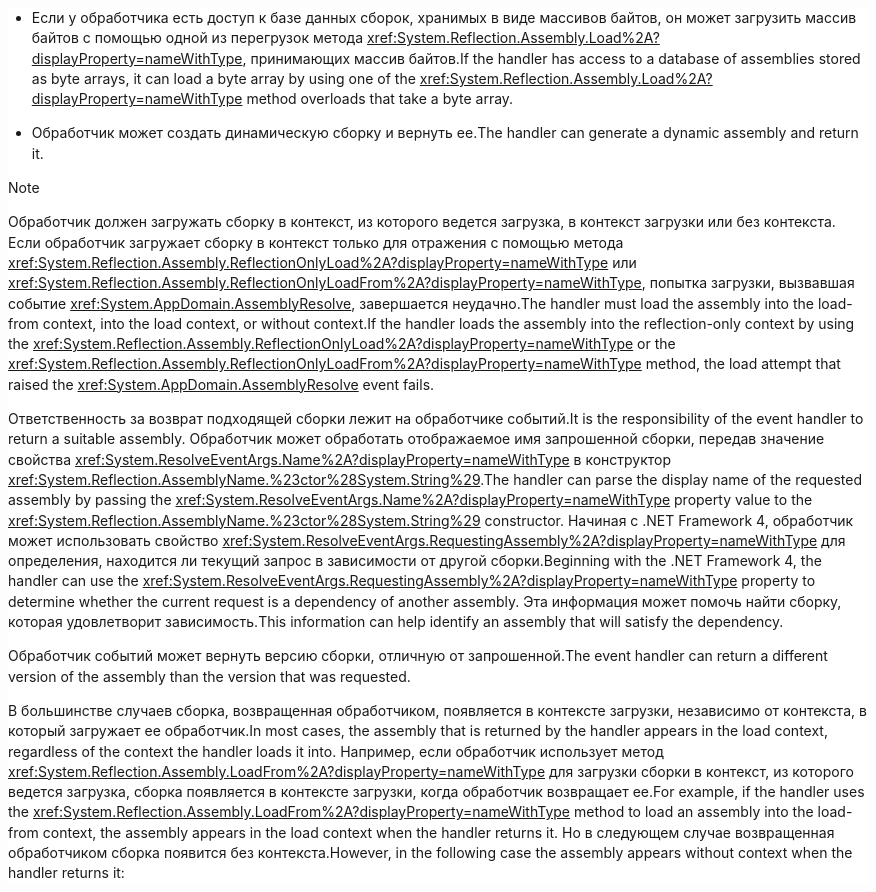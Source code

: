 - <span data-ttu-id="197e1-120">Если у обработчика есть доступ к базе данных сборок, хранимых в виде массивов байтов, он может загрузить массив байтов с помощью одной из перегрузок метода <xref:System.Reflection.Assembly.Load%2A?displayProperty=nameWithType>, принимающих массив байтов.</span><span class="sxs-lookup"><span data-stu-id="197e1-120">If the handler has access to a database of assemblies stored as byte arrays, it can load a byte array by using one of the <xref:System.Reflection.Assembly.Load%2A?displayProperty=nameWithType> method overloads that take a byte array.</span></span>  
  
- <span data-ttu-id="197e1-121">Обработчик может создать динамическую сборку и вернуть ее.</span><span class="sxs-lookup"><span data-stu-id="197e1-121">The handler can generate a dynamic assembly and return it.</span></span>  
  
> [!NOTE]
> <span data-ttu-id="197e1-122">Обработчик должен загружать сборку в контекст, из которого ведется загрузка, в контекст загрузки или без контекста. Если обработчик загружает сборку в контекст только для отражения с помощью метода <xref:System.Reflection.Assembly.ReflectionOnlyLoad%2A?displayProperty=nameWithType> или <xref:System.Reflection.Assembly.ReflectionOnlyLoadFrom%2A?displayProperty=nameWithType>, попытка загрузки, вызвавшая событие <xref:System.AppDomain.AssemblyResolve>, завершается неудачно.</span><span class="sxs-lookup"><span data-stu-id="197e1-122">The handler must load the assembly into the load-from context, into the load context, or without context.If the handler loads the assembly into the reflection-only context by using the <xref:System.Reflection.Assembly.ReflectionOnlyLoad%2A?displayProperty=nameWithType> or the <xref:System.Reflection.Assembly.ReflectionOnlyLoadFrom%2A?displayProperty=nameWithType> method, the load attempt that raised the <xref:System.AppDomain.AssemblyResolve> event fails.</span></span>  
  
 <span data-ttu-id="197e1-123">Ответственность за возврат подходящей сборки лежит на обработчике событий.</span><span class="sxs-lookup"><span data-stu-id="197e1-123">It is the responsibility of the event handler to return a suitable assembly.</span></span> <span data-ttu-id="197e1-124">Обработчик может обработать отображаемое имя запрошенной сборки, передав значение свойства <xref:System.ResolveEventArgs.Name%2A?displayProperty=nameWithType> в конструктор <xref:System.Reflection.AssemblyName.%23ctor%28System.String%29>.</span><span class="sxs-lookup"><span data-stu-id="197e1-124">The handler can parse the display name of the requested assembly by passing the <xref:System.ResolveEventArgs.Name%2A?displayProperty=nameWithType> property value to the <xref:System.Reflection.AssemblyName.%23ctor%28System.String%29> constructor.</span></span> <span data-ttu-id="197e1-125">Начиная с .NET Framework 4, обработчик может использовать свойство <xref:System.ResolveEventArgs.RequestingAssembly%2A?displayProperty=nameWithType> для определения, находится ли текущий запрос в зависимости от другой сборки.</span><span class="sxs-lookup"><span data-stu-id="197e1-125">Beginning with the .NET Framework 4, the handler can use the <xref:System.ResolveEventArgs.RequestingAssembly%2A?displayProperty=nameWithType> property to determine whether the current request is a dependency of another assembly.</span></span> <span data-ttu-id="197e1-126">Эта информация может помочь найти сборку, которая удовлетворит зависимость.</span><span class="sxs-lookup"><span data-stu-id="197e1-126">This information can help identify an assembly that will satisfy the dependency.</span></span>  
  
 <span data-ttu-id="197e1-127">Обработчик событий может вернуть версию сборки, отличную от запрошенной.</span><span class="sxs-lookup"><span data-stu-id="197e1-127">The event handler can return a different version of the assembly than the version that was requested.</span></span>  
  
 <span data-ttu-id="197e1-128">В большинстве случаев сборка, возвращенная обработчиком, появляется в контексте загрузки, независимо от контекста, в который загружает ее обработчик.</span><span class="sxs-lookup"><span data-stu-id="197e1-128">In most cases, the assembly that is returned by the handler appears in the load context, regardless of the context the handler loads it into.</span></span> <span data-ttu-id="197e1-129">Например, если обработчик использует метод <xref:System.Reflection.Assembly.LoadFrom%2A?displayProperty=nameWithType> для загрузки сборки в контекст, из которого ведется загрузка, сборка появляется в контексте загрузки, когда обработчик возвращает ее.</span><span class="sxs-lookup"><span data-stu-id="197e1-129">For example, if the handler uses the <xref:System.Reflection.Assembly.LoadFrom%2A?displayProperty=nameWithType> method to load an assembly into the load-from context, the assembly appears in the load context when the handler returns it.</span></span> <span data-ttu-id="197e1-130">Но в следующем случае возвращенная обработчиком сборка появится без контекста.</span><span class="sxs-lookup"><span data-stu-id="197e1-130">However, in the following case the assembly appears without context when the handler returns it:</span></span>  
  